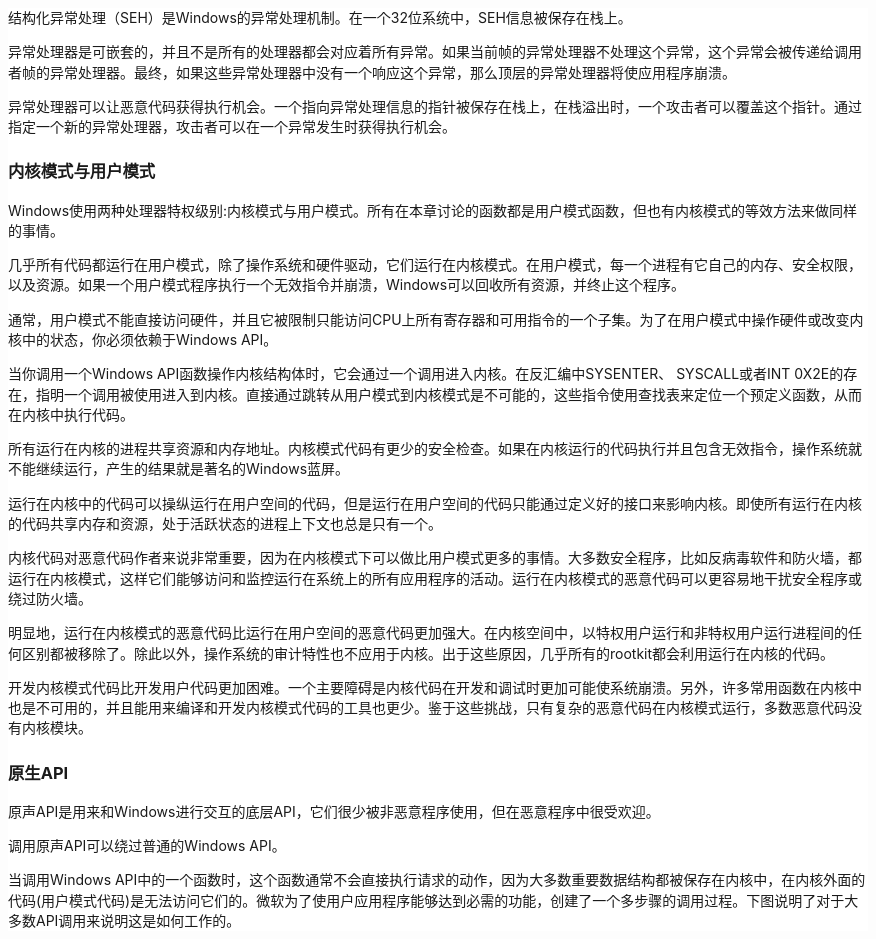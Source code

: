 结构化异常处理（SEH）是Windows的异常处理机制。在一个32位系统中，SEH信息被保存在栈上。

异常处理器是可嵌套的，并且不是所有的处理器都会对应着所有异常。如果当前帧的异常处理器不处理这个异常，这个异常会被传递给调用者帧的异常处理器。最终，如果这些异常处理器中没有一个响应这个异常，那么顶层的异常处理器将使应用程序崩溃。

异常处理器可以让恶意代码获得执行机会。一个指向异常处理信息的指针被保存在栈上，在栈溢出时，一个攻击者可以覆盖这个指针。通过指定一个新的异常处理器，攻击者可以在一个异常发生时获得执行机会。


### 内核模式与用户模式

Windows使用两种处理器特权级别:内核模式与用户模式。所有在本章讨论的函数都是用户模式函数，但也有内核模式的等效方法来做同样的事情。

几乎所有代码都运行在用户模式，除了操作系统和硬件驱动，它们运行在内核模式。在用户模式，每一个进程有它自己的内存、安全权限，以及资源。如果一个用户模式程序执行一个无效指令并崩溃，Windows可以回收所有资源，并终止这个程序。

通常，用户模式不能直接访问硬件，并且它被限制只能访问CPU上所有寄存器和可用指令的一个子集。为了在用户模式中操作硬件或改变内核中的状态，你必须依赖于Windows API。

当你调用一个Windows API函数操作内核结构体时，它会通过一个调用进入内核。在反汇编中SYSENTER、 SYSCALL或者INT 0X2E的存在，指明一个调用被使用进入到内核。直接通过跳转从用户模式到内核模式是不可能的，这些指令使用查找表来定位一个预定义函数，从而在内核中执行代码。

所有运行在内核的进程共享资源和内存地址。内核模式代码有更少的安全检查。如果在内核运行的代码执行并且包含无效指令，操作系统就不能继续运行，产生的结果就是著名的Windows蓝屏。

运行在内核中的代码可以操纵运行在用户空间的代码，但是运行在用户空间的代码只能通过定义好的接口来影响内核。即使所有运行在内核的代码共享内存和资源，处于活跃状态的进程上下文也总是只有一个。

内核代码对恶意代码作者来说非常重要，因为在内核模式下可以做比用户模式更多的事情。大多数安全程序，比如反病毒软件和防火墙，都运行在内核模式，这样它们能够访问和监控运行在系统上的所有应用程序的活动。运行在内核模式的恶意代码可以更容易地干扰安全程序或绕过防火墙。

明显地，运行在内核模式的恶意代码比运行在用户空间的恶意代码更加强大。在内核空间中，以特权用户运行和非特权用户运行进程间的任何区别都被移除了。除此以外，操作系统的审计特性也不应用于内核。出于这些原因，几乎所有的rootkit都会利用运行在内核的代码。

开发内核模式代码比开发用户代码更加困难。一个主要障碍是内核代码在开发和调试时更加可能使系统崩溃。另外，许多常用函数在内核中也是不可用的，并且能用来编译和开发内核模式代码的工具也更少。鉴于这些挑战，只有复杂的恶意代码在内核模式运行，多数恶意代码没有内核模块。


### 原生API

原声API是用来和Windows进行交互的底层API，它们很少被非恶意程序使用，但在恶意程序中很受欢迎。

调用原声API可以绕过普通的Windows API。

当调用Windows API中的一个函数时，这个函数通常不会直接执行请求的动作，因为大多数重要数据结构都被保存在内核中，在内核外面的代码(用户模式代码)是无法访问它们的。微软为了使用户应用程序能够达到必需的功能，创建了一个多步骤的调用过程。下图说明了对于大多数API调用来说明这是如何工作的。
